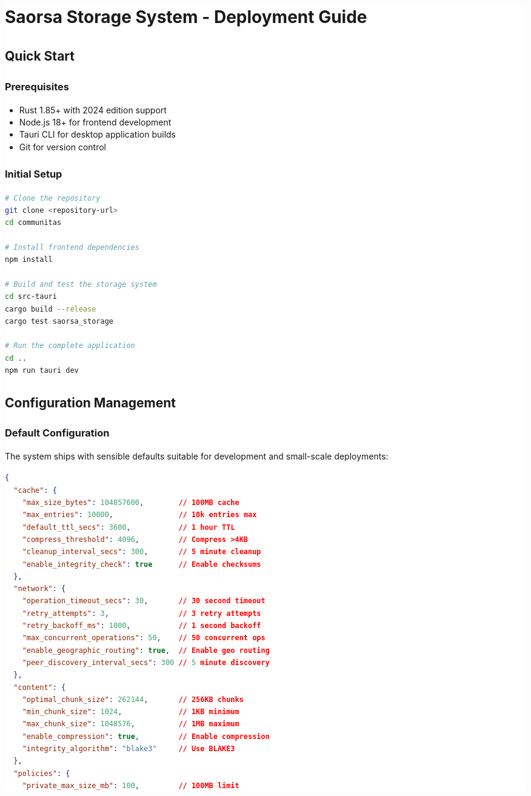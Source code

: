 # Saorsa Storage System - Deployment Guide

## Quick Start

### Prerequisites
- Rust 1.85+ with 2024 edition support
- Node.js 18+ for frontend development
- Tauri CLI for desktop application builds
- Git for version control

### Initial Setup
```bash
# Clone the repository
git clone <repository-url>
cd communitas

# Install frontend dependencies
npm install

# Build and test the storage system
cd src-tauri
cargo build --release
cargo test saorsa_storage

# Run the complete application
cd ..
npm run tauri dev
```

## Configuration Management

### Default Configuration
The system ships with sensible defaults suitable for development and small-scale deployments:

```json
{
  "cache": {
    "max_size_bytes": 104857600,        // 100MB cache
    "max_entries": 10000,               // 10k entries max
    "default_ttl_secs": 3600,           // 1 hour TTL
    "compress_threshold": 4096,         // Compress >4KB
    "cleanup_interval_secs": 300,       // 5 minute cleanup
    "enable_integrity_check": true      // Enable checksums
  },
  "network": {
    "operation_timeout_secs": 30,       // 30 second timeout
    "retry_attempts": 3,                // 3 retry attempts
    "retry_backoff_ms": 1000,           // 1 second backoff
    "max_concurrent_operations": 50,    // 50 concurrent ops
    "enable_geographic_routing": true,  // Enable geo routing
    "peer_discovery_interval_secs": 300 // 5 minute discovery
  },
  "content": {
    "optimal_chunk_size": 262144,       // 256KB chunks
    "min_chunk_size": 1024,             // 1KB minimum
    "max_chunk_size": 1048576,          // 1MB maximum
    "enable_compression": true,         // Enable compression
    "integrity_algorithm": "blake3"     // Use BLAKE3
  },
  "policies": {
    "private_max_size_mb": 100,         // 100MB limit
```
